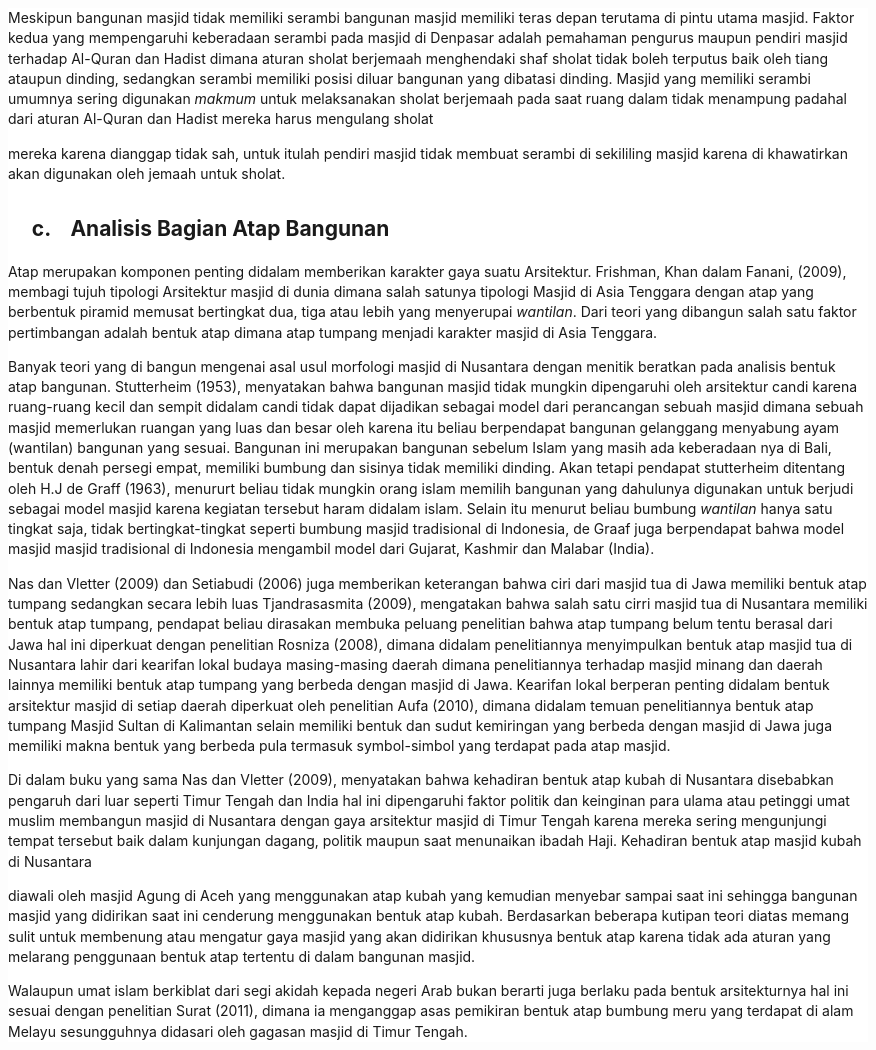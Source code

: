 <p><span class="font11">Meskipun bangunan masjid tidak memiliki serambi bangunan masjid memiliki teras depan terutama di pintu utama masjid. Faktor kedua yang mempengaruhi keberadaan serambi pada masjid di Denpasar adalah pemahaman pengurus maupun pendiri masjid terhadap Al-Quran dan Hadist dimana aturan sholat berjemaah menghendaki shaf sholat tidak boleh terputus baik oleh tiang ataupun dinding, sedangkan serambi memiliki posisi diluar bangunan yang dibatasi dinding. Masjid yang memiliki serambi umumnya sering digunakan </span><span class="font11" style="font-style:italic;">makmum</span><span class="font11"> untuk melaksanakan sholat berjemaah pada saat ruang dalam tidak menampung padahal dari aturan Al-Quran dan Hadist mereka harus mengulang sholat</span></p>
<p><span class="font11">mereka karena dianggap tidak sah, untuk itulah pendiri masjid tidak membuat serambi di sekililing masjid karena di khawatirkan akan digunakan oleh jemaah untuk sholat.</span></p>
<ul style="list-style:none;"><li>
<h2><a name="bookmark25"></a><span class="font11" style="font-weight:bold;"><a name="bookmark26"></a>c. &nbsp;&nbsp;&nbsp;Analisis Bagian Atap Bangunan</span></h2></li></ul>
<p><span class="font11">Atap merupakan komponen penting didalam memberikan karakter gaya suatu Arsitektur. Frishman, Khan dalam Fanani, (2009), membagi tujuh tipologi Arsitektur masjid di dunia dimana salah satunya tipologi Masjid di Asia Tenggara dengan atap yang berbentuk piramid memusat bertingkat dua, tiga atau lebih yang menyerupai </span><span class="font11" style="font-style:italic;">wantilan</span><span class="font11">. Dari teori yang dibangun salah satu faktor pertimbangan adalah bentuk atap dimana atap tumpang menjadi karakter masjid di Asia Tenggara.</span></p>
<p><span class="font11">Banyak teori yang di bangun mengenai asal usul morfologi masjid di Nusantara dengan menitik beratkan pada analisis bentuk atap bangunan. Stutterheim (1953), menyatakan bahwa bangunan masjid tidak mungkin dipengaruhi oleh arsitektur candi karena ruang-ruang kecil dan sempit didalam candi tidak dapat dijadikan sebagai model dari perancangan sebuah masjid dimana sebuah masjid memerlukan ruangan yang luas dan besar oleh karena itu beliau berpendapat bangunan gelanggang menyabung ayam (wantilan) bangunan yang sesuai. Bangunan ini merupakan bangunan sebelum Islam yang masih ada keberadaan nya di Bali, bentuk denah persegi empat, memiliki bumbung dan sisinya tidak memiliki dinding. Akan tetapi pendapat stutterheim ditentang oleh H.J de Graff (1963), menururt beliau tidak mungkin orang islam memilih bangunan yang dahulunya digunakan untuk berjudi sebagai model masjid karena kegiatan tersebut haram didalam islam. Selain itu menurut beliau bumbung </span><span class="font11" style="font-style:italic;">wantilan</span><span class="font11"> hanya satu tingkat saja, tidak bertingkat-tingkat seperti bumbung masjid tradisional di Indonesia, de Graaf juga berpendapat bahwa model masjid masjid tradisional di Indonesia mengambil model dari Gujarat, Kashmir dan Malabar (India).</span></p>
<p><span class="font11">Nas dan Vletter (2009) dan Setiabudi (2006) juga memberikan keterangan bahwa ciri dari masjid tua di Jawa memiliki bentuk atap tumpang sedangkan secara lebih luas Tjandrasasmita (2009), mengatakan bahwa salah satu cirri masjid tua di Nusantara memiliki bentuk atap tumpang, pendapat beliau dirasakan membuka peluang penelitian bahwa atap tumpang belum tentu berasal dari Jawa hal ini diperkuat dengan penelitian Rosniza (2008), dimana didalam penelitiannya menyimpulkan bentuk atap masjid tua di Nusantara lahir dari kearifan lokal budaya masing-masing daerah dimana penelitiannya terhadap masjid minang dan daerah lainnya memiliki bentuk atap tumpang yang berbeda dengan masjid di Jawa. Kearifan lokal berperan penting didalam bentuk arsitektur masjid di setiap daerah diperkuat oleh penelitian Aufa (2010), dimana didalam temuan penelitiannya bentuk atap tumpang Masjid Sultan di Kalimantan selain memiliki bentuk dan sudut kemiringan yang berbeda dengan masjid di Jawa juga memiliki makna bentuk yang berbeda pula termasuk symbol-simbol yang terdapat pada atap masjid.</span></p>
<p><span class="font11">Di dalam buku yang sama Nas dan Vletter (2009), menyatakan bahwa kehadiran bentuk atap kubah di Nusantara disebabkan pengaruh dari luar seperti Timur Tengah dan India hal ini dipengaruhi faktor politik dan keinginan para ulama atau petinggi umat muslim membangun masjid di Nusantara dengan gaya arsitektur masjid di Timur Tengah karena mereka sering mengunjungi tempat tersebut baik dalam kunjungan dagang, politik maupun saat menunaikan ibadah Haji. Kehadiran bentuk atap masjid kubah di Nusantara</span></p>
<p><span class="font11">diawali oleh masjid Agung di Aceh yang menggunakan atap kubah yang kemudian menyebar sampai saat ini sehingga bangunan masjid yang didirikan saat ini cenderung menggunakan bentuk atap kubah. Berdasarkan beberapa kutipan teori diatas memang sulit untuk membenung atau mengatur gaya masjid yang akan didirikan khususnya bentuk atap karena tidak ada aturan yang melarang penggunaan bentuk atap tertentu di dalam bangunan masjid.</span></p>
<p><span class="font11">Walaupun umat islam berkiblat dari segi akidah kepada negeri Arab bukan berarti juga berlaku pada bentuk arsitekturnya hal ini sesuai dengan penelitian Surat (2011), dimana ia menganggap asas pemikiran bentuk atap bumbung meru yang terdapat di alam Melayu sesungguhnya didasari oleh gagasan masjid di Timur Tengah.</span></p>